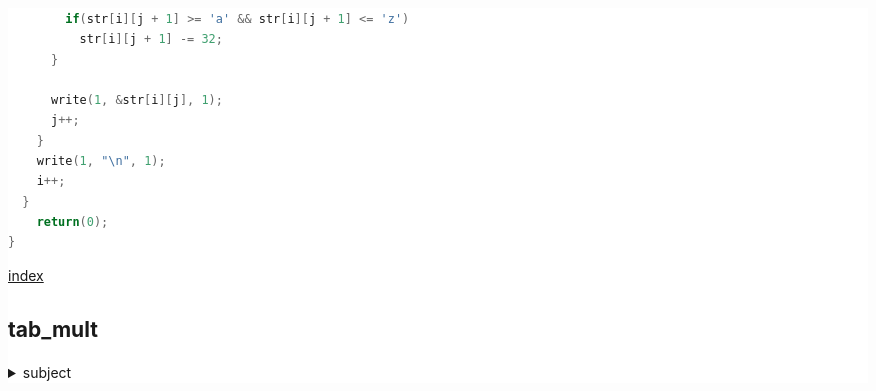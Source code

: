 ```c
        if(str[i][j + 1] >= 'a' && str[i][j + 1] <= 'z')
          str[i][j + 1] -= 32;
      }
    
      write(1, &str[i][j], 1);
      j++;
    }
    write(1, "\n", 1);
    i++;
  }
    return(0);
}
```

[index](#index)

## tab_mult

<details>
<summary>subject</summary>

	Assignment name  : tab_mult
	Expected files   : tab_mult.c
	Allowed functions: write
	--------------------------------------------------------------------------------

	Write a program that displays a number's multiplication table.

	The parameter will always be a strictly positive number that fits in an int,
	and said number times 9 will also fit in an int.

	If there are no parameters, the program displays \n.

	Examples:

	$>./tab_mult 9
	1 x 9 = 9
	2 x 9 = 18
	3 x 9 = 27
	4 x 9 = 36
	5 x 9 = 45
	6 x 9 = 54
	7 x 9 = 63
	8 x 9 = 72
	9 x 9 = 81
	$>./tab_mult 19
	1 x 19 = 19
	2 x 19 = 38
	3 x 19 = 57
	4 x 19 = 76
	5 x 19 = 95
	6 x 19 = 114
	7 x 19 = 133
	8 x 19 = 152
	9 x 19 = 171
	$>
	$>./tab_mult | cat -e
	$
	$>
